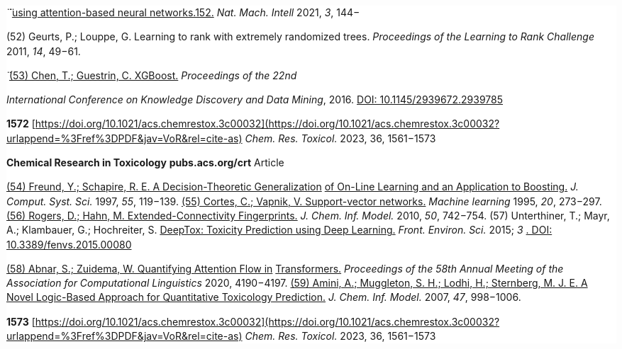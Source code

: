 ̈ ̈ [using attention-based neural networks.152.](https://doi.org/10.1038/s42256-020-00284-w) _Nat. Mach. Intell_ 2021, _3_, 144−

(52) Geurts, P.; Louppe, G. Learning to rank with extremely
randomized trees. _Proceedings of the Learning to Rank Challenge_ 2011,
_14_, 49−61.

̈ [(53) Chen, T.; Guestrin, C. XGBoost.](https://doi.org/10.1145/2939672.2939785) _Proceedings of the 22nd_

_International Conference on Knowledge Discovery and Data Mining_, 2016.
[DOI: 10.1145/2939672.2939785](https://doi.org/10.1145/2939672.2939785?urlappend=%3Fref%3DPDF&jav=VoR&rel=cite-as)


**1572** [https://doi.org/10.1021/acs.chemrestox.3c00032](https://doi.org/10.1021/acs.chemrestox.3c00032?urlappend=%3Fref%3DPDF&jav=VoR&rel=cite-as)
_Chem. Res. Toxicol._ 2023, 36, 1561−1573


**Chemical Research in Toxicology** **pubs.acs.org/crt** Article


[(54) Freund, Y.; Schapire, R. E. A Decision-Theoretic Generalization](https://doi.org/10.1006/jcss.1997.1504)
[of On-Line Learning and an Application to Boosting.](https://doi.org/10.1006/jcss.1997.1504) _J. Comput. Syst._
_Sci._ 1997, _55_, 119−139.
[(55) Cortes, C.; Vapnik, V. Support-vector networks.](https://doi.org/10.1007/BF00994018) _Machine learning_
1995, _20_, 273−297.
[(56) Rogers, D.; Hahn, M. Extended-Connectivity Fingerprints.](https://doi.org/10.1021/ci100050t?urlappend=%3Fref%3DPDF&jav=VoR&rel=cite-as) _J._
_Chem. Inf. Model._ 2010, _50_, 742−754.
(57) Unterthiner, T.; Mayr, A.; Klambauer, G.; Hochreiter, S.
[DeepTox: Toxicity Prediction using Deep Learning.](https://doi.org/10.3389/fenvs.2015.00080) _Front. Environ. Sci._
2015; _3_ [. DOI: 10.3389/fenvs.2015.00080](https://doi.org/10.3389/fenvs.2015.00080?urlappend=%3Fref%3DPDF&jav=VoR&rel=cite-as)

[(58) Abnar, S.; Zuidema, W. Quantifying Attention Flow in](https://doi.org/10.18653/v1/2020.acl-main.385)
[Transformers.](https://doi.org/10.18653/v1/2020.acl-main.385) _Proceedings of the 58th Annual Meeting of the Association_
_for Computational Linguistics_ 2020, 4190−4197.
[(59) Amini, A.; Muggleton, S. H.; Lodhi, H.; Sternberg, M. J. E. A](https://doi.org/10.1021/ci600223d?urlappend=%3Fref%3DPDF&jav=VoR&rel=cite-as)
[Novel Logic-Based Approach for Quantitative Toxicology Prediction.](https://doi.org/10.1021/ci600223d?urlappend=%3Fref%3DPDF&jav=VoR&rel=cite-as) _J._
_Chem. Inf. Model._ 2007, _47_, 998−1006.


**1573** [https://doi.org/10.1021/acs.chemrestox.3c00032](https://doi.org/10.1021/acs.chemrestox.3c00032?urlappend=%3Fref%3DPDF&jav=VoR&rel=cite-as)
_Chem. Res. Toxicol._ 2023, 36, 1561−1573


